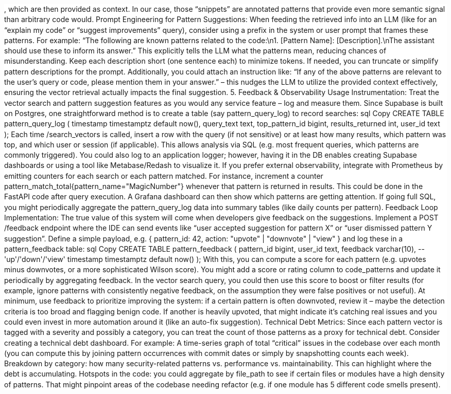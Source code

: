 , which are then provided as context. In our case, those “snippets” are annotated patterns that provide even more semantic signal than arbitrary code would. Prompt Engineering for Pattern Suggestions: When feeding the retrieved info into an LLM (like for an “explain my code” or “suggest improvements” query), consider using a prefix in the system or user prompt that frames these patterns. For example: “The following are known patterns related to the code:\n1. [Pattern Name]: [Description].\nThe assistant should use these to inform its answer.” This explicitly tells the LLM what the patterns mean, reducing chances of misunderstanding. Keep each description short (one sentence each) to minimize tokens. If needed, you can truncate or simplify pattern descriptions for the prompt. Additionally, you could attach an instruction like: “If any of the above patterns are relevant to the user’s query or code, please mention them in your answer.” – this nudges the LLM to utilize the provided context effectively, ensuring the vector retrieval actually impacts the final suggestion.
5. Feedback & Observability
Usage Instrumentation: Treat the vector search and pattern suggestion features as you would any service feature – log and measure them. Since Supabase is built on Postgres, one straightforward method is to create a table (say pattern_query_log) to record searches:
sql
Copy
CREATE TABLE pattern_query_log (
  timestamp timestamptz default now(),
  query_text text,
  top_pattern_id bigint,
  results_returned int,
  user_id text
);
Each time /search_vectors is called, insert a row with the query (if not sensitive) or at least how many results, which pattern was top, and which user or session (if applicable). This allows analysis via SQL (e.g. most frequent queries, which patterns are commonly triggered). You could also log to an application logger; however, having it in the DB enables creating Supabase dashboards or using a tool like Metabase/Redash to visualize it. If you prefer external observability, integrate with Prometheus by emitting counters for each search or each pattern matched. For instance, increment a counter pattern_match_total{pattern_name="MagicNumber"} whenever that pattern is returned in results. This could be done in the FastAPI code after query execution. A Grafana dashboard can then show which patterns are getting attention. If going full SQL, you might periodically aggregate the pattern_query_log data into summary tables (like daily counts per pattern). Feedback Loop Implementation: The true value of this system will come when developers give feedback on the suggestions. Implement a POST /feedback endpoint where the IDE can send events like “user accepted suggestion for pattern X” or “user dismissed pattern Y suggestion”. Define a simple payload, e.g. { pattern_id: 42, action: "upvote" | "downvote" | "view" } and log these in a pattern_feedback table:
sql
Copy
CREATE TABLE pattern_feedback (
  pattern_id bigint,
  user_id text,
  feedback varchar(10), -- 'up'/'down'/'view'
  timestamp timestamptz default now()
);
With this, you can compute a score for each pattern (e.g. upvotes minus downvotes, or a more sophisticated Wilson score). You might add a score or rating column to code_patterns and update it periodically by aggregating feedback. In the vector search query, you could then use this score to boost or filter results (for example, ignore patterns with consistently negative feedback, on the assumption they were false positives or not useful). At minimum, use feedback to prioritize improving the system: if a certain pattern is often downvoted, review it – maybe the detection criteria is too broad and flagging benign code. If another is heavily upvoted, that might indicate it’s catching real issues and you could even invest in more automation around it (like an auto-fix suggestion). Technical Debt Metrics: Since each pattern vector is tagged with a severity and possibly a category, you can treat the count of those patterns as a proxy for technical debt. Consider creating a technical debt dashboard. For example:
A time-series graph of total “critical” issues in the codebase over each month (you can compute this by joining pattern occurrences with commit dates or simply by snapshotting counts each week).
Breakdown by category: how many security-related patterns vs. performance vs. maintainability. This can highlight where the debt is accumulating.
Hotspots in the code: you could aggregate by file_path to see if certain files or modules have a high density of patterns. That might pinpoint areas of the codebase needing refactor (e.g. if one module has 5 different code smells present).